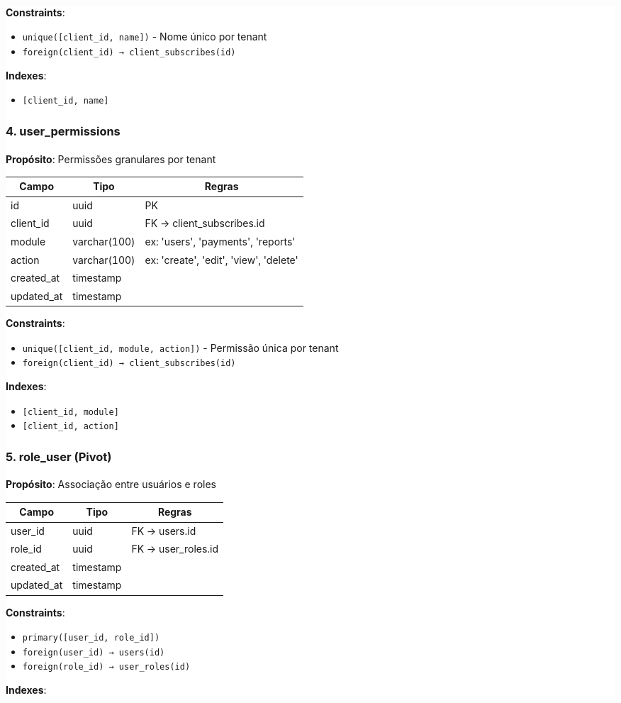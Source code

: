 **Constraints**:

-   `unique([client_id, name])` - Nome único por tenant
-   `foreign(client_id) → client_subscribes(id)`

**Indexes**:

-   `[client_id, name]`

### 4. user_permissions

**Propósito**: Permissões granulares por tenant

| Campo      | Tipo         | Regras                                 |
| ---------- | ------------ | -------------------------------------- |
| id         | uuid         | PK                                     |
| client_id  | uuid         | FK → client_subscribes.id              |
| module     | varchar(100) | ex: 'users', 'payments', 'reports'     |
| action     | varchar(100) | ex: 'create', 'edit', 'view', 'delete' |
| created_at | timestamp    |                                        |
| updated_at | timestamp    |                                        |

**Constraints**:

-   `unique([client_id, module, action])` - Permissão única por tenant
-   `foreign(client_id) → client_subscribes(id)`

**Indexes**:

-   `[client_id, module]`
-   `[client_id, action]`

### 5. role_user (Pivot)

**Propósito**: Associação entre usuários e roles

| Campo      | Tipo      | Regras             |
| ---------- | --------- | ------------------ |
| user_id    | uuid      | FK → users.id      |
| role_id    | uuid      | FK → user_roles.id |
| created_at | timestamp |                    |
| updated_at | timestamp |                    |

**Constraints**:

-   `primary([user_id, role_id])`
-   `foreign(user_id) → users(id)`
-   `foreign(role_id) → user_roles(id)`

**Indexes**:
